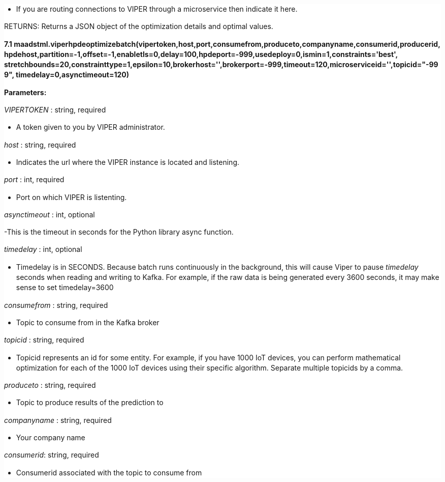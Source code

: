 - If you are routing connections to VIPER through a microservice then indicate it here.

RETURNS: Returns a JSON object of the optimization details and optimal values.

**7.1 maadstml.viperhpdeoptimizebatch(vipertoken,host,port,consumefrom,produceto,companyname,consumerid,producerid,
		hpdehost,partition=-1,offset=-1,enabletls=0,delay=100,hpdeport=-999,usedeploy=0,ismin=1,constraints='best',
		stretchbounds=20,constrainttype=1,epsilon=10,brokerhost='',brokerport=-999,timeout=120,microserviceid='',topicid="-999",
		timedelay=0,asynctimeout=120)**

**Parameters:**	

*VIPERTOKEN* : string, required

- A token given to you by VIPER administrator.

*host* : string, required
       
- Indicates the url where the VIPER instance is located and listening.

*port* : int, required

- Port on which VIPER is listenting.

*asynctimeout* : int, optional
 
  -This is the timeout in seconds for the Python library async function.

*timedelay* : int, optional

 - Timedelay is in SECONDS. Because batch runs continuously in the background, this will cause Viper to pause 
   *timedelay* seconds when reading and writing to Kafka.  For example, if the raw data is being generated
   every 3600 seconds, it may make sense to set timedelay=3600

*consumefrom* : string, required
       
- Topic to consume from in the Kafka broker

*topicid* : string, required

- Topicid represents an id for some entity.  For example, if you have 1000 IoT devices, you can perform
  mathematical optimization for each of the 1000 IoT devices using their specific algorithm.  Separate 
  multiple topicids by a comma.
  
*produceto* : string, required

- Topic to produce results of the prediction to

*companyname* : string, required

- Your company name

*consumerid*: string, required

- Consumerid associated with the topic to consume from
